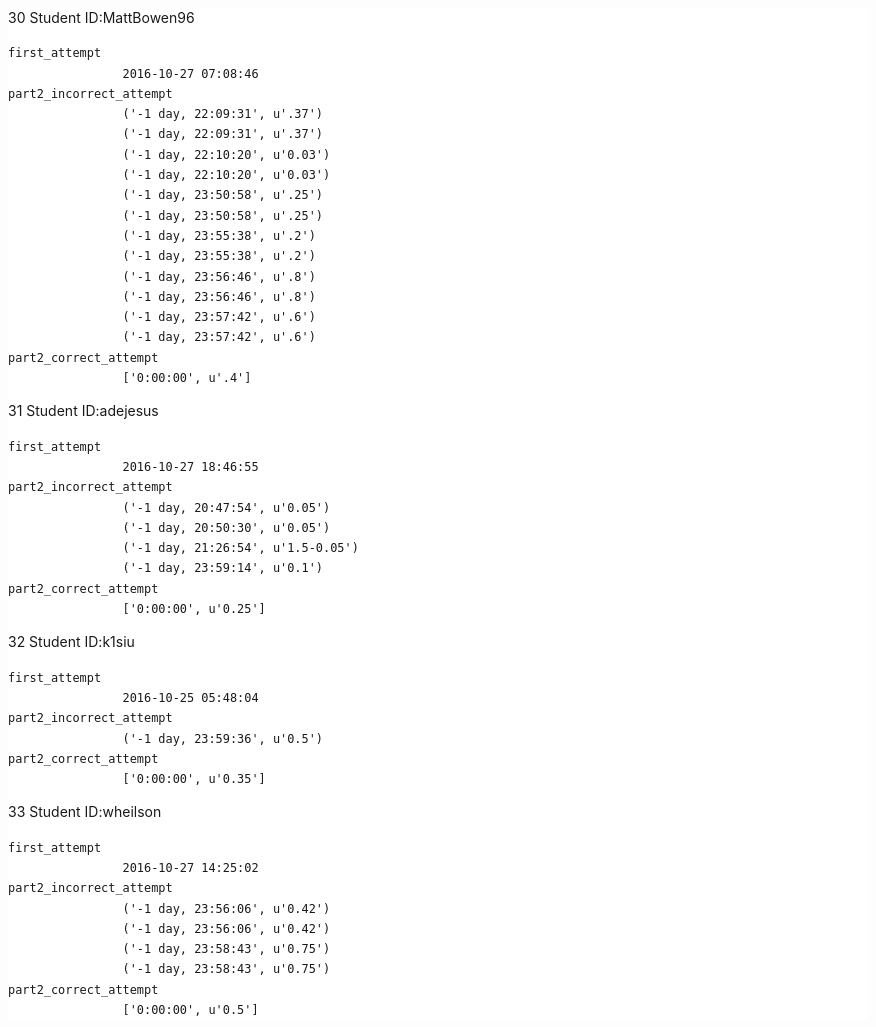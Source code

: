 30 Student ID:MattBowen96

	first_attempt
					2016-10-27 07:08:46
	part2_incorrect_attempt
					('-1 day, 22:09:31', u'.37')
					('-1 day, 22:09:31', u'.37')
					('-1 day, 22:10:20', u'0.03')
					('-1 day, 22:10:20', u'0.03')
					('-1 day, 23:50:58', u'.25')
					('-1 day, 23:50:58', u'.25')
					('-1 day, 23:55:38', u'.2')
					('-1 day, 23:55:38', u'.2')
					('-1 day, 23:56:46', u'.8')
					('-1 day, 23:56:46', u'.8')
					('-1 day, 23:57:42', u'.6')
					('-1 day, 23:57:42', u'.6')
	part2_correct_attempt
					['0:00:00', u'.4']

31 Student ID:adejesus

	first_attempt
					2016-10-27 18:46:55
	part2_incorrect_attempt
					('-1 day, 20:47:54', u'0.05')
					('-1 day, 20:50:30', u'0.05')
					('-1 day, 21:26:54', u'1.5-0.05')
					('-1 day, 23:59:14', u'0.1')
	part2_correct_attempt
					['0:00:00', u'0.25']

32 Student ID:k1siu

	first_attempt
					2016-10-25 05:48:04
	part2_incorrect_attempt
					('-1 day, 23:59:36', u'0.5')
	part2_correct_attempt
					['0:00:00', u'0.35']

33 Student ID:wheilson

	first_attempt
					2016-10-27 14:25:02
	part2_incorrect_attempt
					('-1 day, 23:56:06', u'0.42')
					('-1 day, 23:56:06', u'0.42')
					('-1 day, 23:58:43', u'0.75')
					('-1 day, 23:58:43', u'0.75')
	part2_correct_attempt
					['0:00:00', u'0.5']



